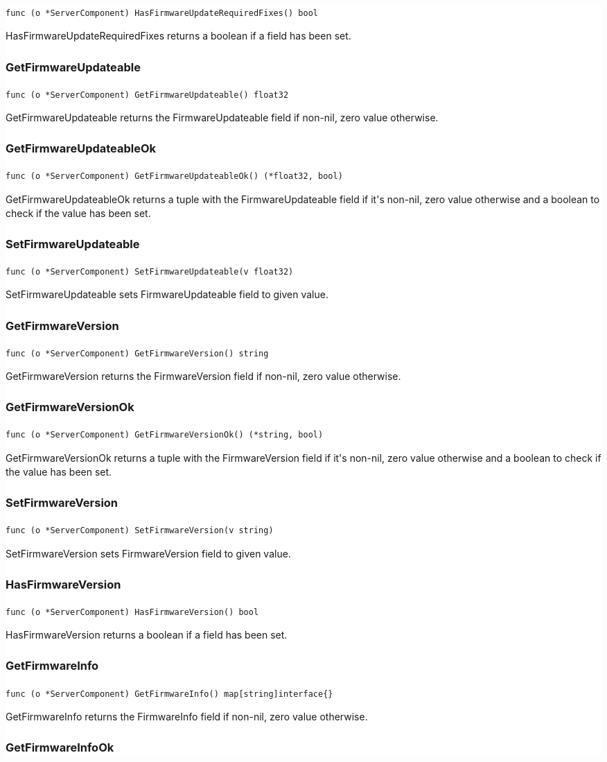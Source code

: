 `func (o *ServerComponent) HasFirmwareUpdateRequiredFixes() bool`

HasFirmwareUpdateRequiredFixes returns a boolean if a field has been set.

### GetFirmwareUpdateable

`func (o *ServerComponent) GetFirmwareUpdateable() float32`

GetFirmwareUpdateable returns the FirmwareUpdateable field if non-nil, zero value otherwise.

### GetFirmwareUpdateableOk

`func (o *ServerComponent) GetFirmwareUpdateableOk() (*float32, bool)`

GetFirmwareUpdateableOk returns a tuple with the FirmwareUpdateable field if it's non-nil, zero value otherwise
and a boolean to check if the value has been set.

### SetFirmwareUpdateable

`func (o *ServerComponent) SetFirmwareUpdateable(v float32)`

SetFirmwareUpdateable sets FirmwareUpdateable field to given value.


### GetFirmwareVersion

`func (o *ServerComponent) GetFirmwareVersion() string`

GetFirmwareVersion returns the FirmwareVersion field if non-nil, zero value otherwise.

### GetFirmwareVersionOk

`func (o *ServerComponent) GetFirmwareVersionOk() (*string, bool)`

GetFirmwareVersionOk returns a tuple with the FirmwareVersion field if it's non-nil, zero value otherwise
and a boolean to check if the value has been set.

### SetFirmwareVersion

`func (o *ServerComponent) SetFirmwareVersion(v string)`

SetFirmwareVersion sets FirmwareVersion field to given value.

### HasFirmwareVersion

`func (o *ServerComponent) HasFirmwareVersion() bool`

HasFirmwareVersion returns a boolean if a field has been set.

### GetFirmwareInfo

`func (o *ServerComponent) GetFirmwareInfo() map[string]interface{}`

GetFirmwareInfo returns the FirmwareInfo field if non-nil, zero value otherwise.

### GetFirmwareInfoOk
